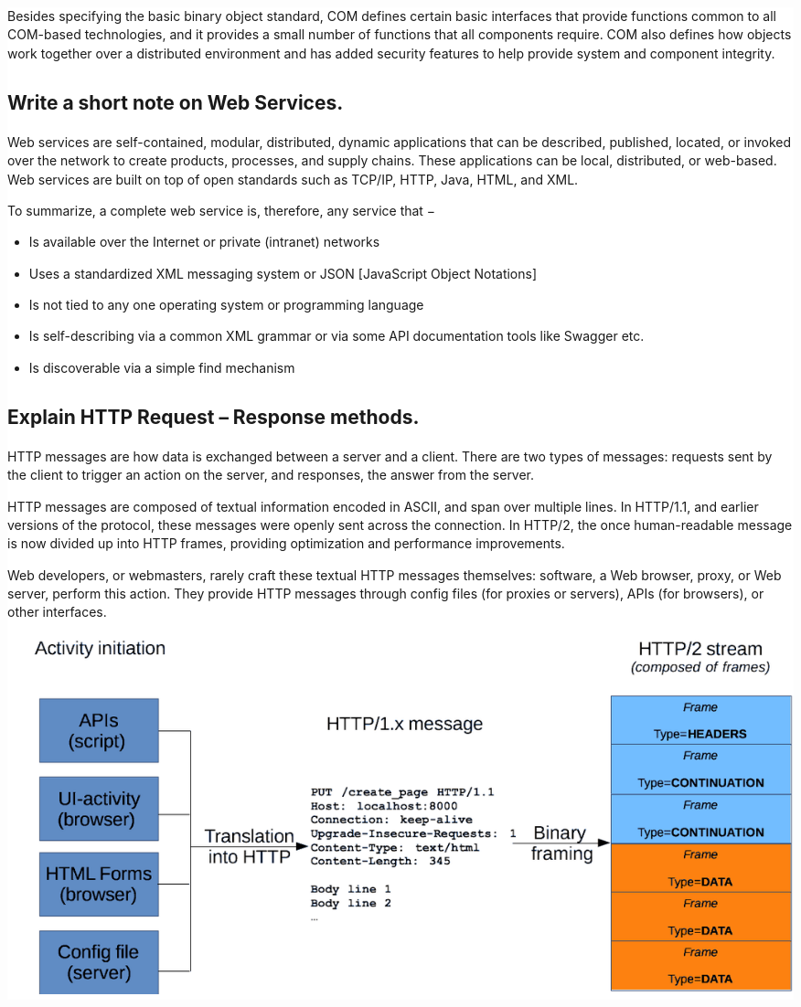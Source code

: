 Besides specifying the basic binary object standard, COM defines certain basic 
interfaces that provide functions common to all COM-based technologies, and it 
provides a small number of functions that all components require. COM also 
defines how objects work together over a distributed environment and has added 
security features to help provide system and component integrity.

##  Write a short note on Web Services.

Web services are self-contained, modular, distributed, dynamic applications 
that can be described, published, located, or invoked over the network to 
create products, processes, and supply chains. These applications can be local, 
distributed, or web-based. Web services are built on top of open standards such 
as TCP/IP, HTTP, Java, HTML, and XML.

To summarize, a complete web service is, therefore, any service that −

* Is available over the Internet or private (intranet) networks

* Uses a standardized XML messaging system or JSON [JavaScript Object Notations]

* Is not tied to any one operating system or programming language

* Is self-describing via a common XML grammar or via some API documentation tools like Swagger etc.

* Is discoverable via a simple find mechanism

##  Explain HTTP Request – Response methods.

HTTP messages are how data is exchanged between a server and a client. There 
are two types of messages: requests sent by the client to trigger an action on 
the server, and responses, the answer from the server.

HTTP messages are composed of textual information encoded in ASCII, and span 
over multiple lines. In HTTP/1.1, and earlier versions of the protocol, these 
messages were openly sent across the connection. In HTTP/2, the once 
human-readable message is now divided up into HTTP frames, providing 
optimization and performance improvements.

Web developers, or webmasters, rarely craft these textual HTTP messages 
themselves: software, a Web browser, proxy, or Web server, perform this action. 
They provide HTTP messages through config files (for proxies or servers), APIs 
(for browsers), or other interfaces.

![Http working](images/http-messages.png)
